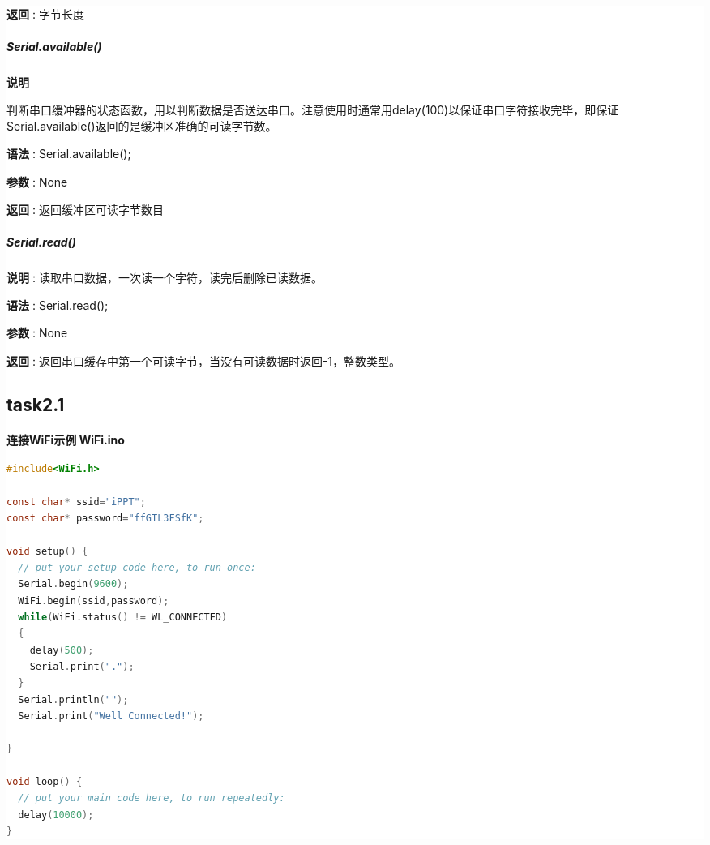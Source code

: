 **返回** : 字节长度


##### Serial.available()

**说明**

判断串口缓冲器的状态函数，用以判断数据是否送达串口。注意使用时通常用delay(100)以保证串口字符接收完毕，即保证Serial.available()返回的是缓冲区准确的可读字节数。

**语法** : Serial.available();

**参数** : None

**返回** : 返回缓冲区可读字节数目


##### Serial.read()

**说明** : 读取串口数据，一次读一个字符，读完后删除已读数据。

**语法** : Serial.read();

**参数** : None

**返回** : 返回串口缓存中第一个可读字节，当没有可读数据时返回-1，整数类型。



## task2.1

**连接WiFi示例 WiFi.ino**

```c
#include<WiFi.h>

const char* ssid="iPPT";
const char* password="ffGTL3FSfK";

void setup() {
  // put your setup code here, to run once:
  Serial.begin(9600);
  WiFi.begin(ssid,password);
  while(WiFi.status() != WL_CONNECTED)
  {
    delay(500);
    Serial.print(".");
  }
  Serial.println("");
  Serial.print("Well Connected!");

}

void loop() {
  // put your main code here, to run repeatedly:
  delay(10000);
}
```
